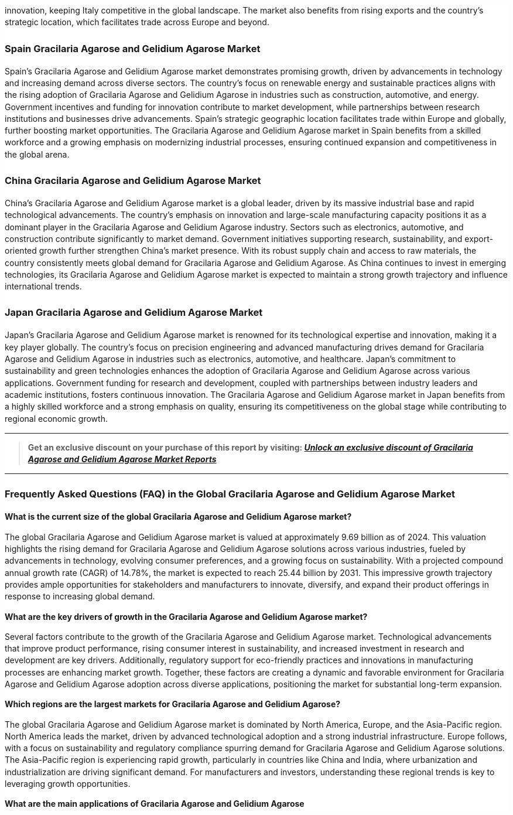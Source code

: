 innovation, keeping Italy competitive in the global landscape. The market also benefits from rising exports and the country&rsquo;s strategic location, which facilitates trade across Europe and beyond.</p><h3>Spain Gracilaria Agarose and Gelidium Agarose Market</h3><p>Spain&rsquo;s Gracilaria Agarose and Gelidium Agarose market demonstrates promising growth, driven by advancements in technology and increasing demand across diverse sectors. The country&rsquo;s focus on renewable energy and sustainable practices aligns with the rising adoption of Gracilaria Agarose and Gelidium Agarose in industries such as construction, automotive, and energy. Government incentives and funding for innovation contribute to market development, while partnerships between research institutions and businesses drive advancements. Spain&rsquo;s strategic geographic location facilitates trade within Europe and globally, further boosting market opportunities. The Gracilaria Agarose and Gelidium Agarose market in Spain benefits from a skilled workforce and a growing emphasis on modernizing industrial processes, ensuring continued expansion and competitiveness in the global arena.</p><h3>China Gracilaria Agarose and Gelidium Agarose Market</h3><p>China&rsquo;s Gracilaria Agarose and Gelidium Agarose market is a global leader, driven by its massive industrial base and rapid technological advancements. The country&rsquo;s emphasis on innovation and large-scale manufacturing capacity positions it as a dominant player in the Gracilaria Agarose and Gelidium Agarose industry. Sectors such as electronics, automotive, and construction contribute significantly to market demand. Government initiatives supporting research, sustainability, and export-oriented growth further strengthen China&rsquo;s market presence. With its robust supply chain and access to raw materials, the country consistently meets global demand for Gracilaria Agarose and Gelidium Agarose. As China continues to invest in emerging technologies, its Gracilaria Agarose and Gelidium Agarose market is expected to maintain a strong growth trajectory and influence international trends.</p><h3>Japan Gracilaria Agarose and Gelidium Agarose Market</h3><p>Japan&rsquo;s Gracilaria Agarose and Gelidium Agarose market is renowned for its technological expertise and innovation, making it a key player globally. The country&rsquo;s focus on precision engineering and advanced manufacturing drives demand for Gracilaria Agarose and Gelidium Agarose in industries such as electronics, automotive, and healthcare. Japan&rsquo;s commitment to sustainability and green technologies enhances the adoption of Gracilaria Agarose and Gelidium Agarose across various applications. Government funding for research and development, coupled with partnerships between industry leaders and academic institutions, fosters continuous innovation. The Gracilaria Agarose and Gelidium Agarose market in Japan benefits from a highly skilled workforce and a strong emphasis on quality, ensuring its competitiveness on the global stage while contributing to regional economic growth.</p><hr /><blockquote><p><strong>Get an exclusive discount on your purchase of this report by visiting: <em><a href="://marketresearchpulse.com/ask-for-discount/1984?utm_source=Github&amp;utm_medium=052">Unlock an exclusive discount of Gracilaria Agarose and Gelidium Agarose Market Reports</a></em>&nbsp;</strong></p></blockquote><hr /><h3>Frequently Asked Questions (FAQ) in the Global Gracilaria Agarose and Gelidium Agarose Market</h3><p><strong>What is the current size of the global Gracilaria Agarose and Gelidium Agarose market?</strong></p><p>The global Gracilaria Agarose and Gelidium Agarose market is valued at approximately 9.69 billion as of 2024. This valuation highlights the rising demand for Gracilaria Agarose and Gelidium Agarose solutions across various industries, fueled by advancements in technology, evolving consumer preferences, and a growing focus on sustainability. With a projected compound annual growth rate (CAGR) of 14.78%, the market is expected to reach 25.44 billion by 2031. This impressive growth trajectory provides ample opportunities for stakeholders and manufacturers to innovate, diversify, and expand their product offerings in response to increasing global demand.</p><p><strong>What are the key drivers of growth in the Gracilaria Agarose and Gelidium Agarose market?</strong></p><p>Several factors contribute to the growth of the Gracilaria Agarose and Gelidium Agarose market. Technological advancements that improve product performance, rising consumer interest in sustainability, and increased investment in research and development are key drivers. Additionally, regulatory support for eco-friendly practices and innovations in manufacturing processes are enhancing market growth. Together, these factors are creating a dynamic and favorable environment for Gracilaria Agarose and Gelidium Agarose adoption across diverse applications, positioning the market for substantial long-term expansion.</p><p><strong>Which regions are the largest markets for Gracilaria Agarose and Gelidium Agarose?</strong></p><p>The global Gracilaria Agarose and Gelidium Agarose market is dominated by North America, Europe, and the Asia-Pacific region. North America leads the market, driven by advanced technological adoption and a strong industrial infrastructure. Europe follows, with a focus on sustainability and regulatory compliance spurring demand for Gracilaria Agarose and Gelidium Agarose solutions. The Asia-Pacific region is experiencing rapid growth, particularly in countries like China and India, where urbanization and industrialization are driving significant demand. For manufacturers and investors, understanding these regional trends is key to leveraging growth opportunities.</p><p><strong>What are the main applications of Gracilaria Agarose and Gelidium Agarose
